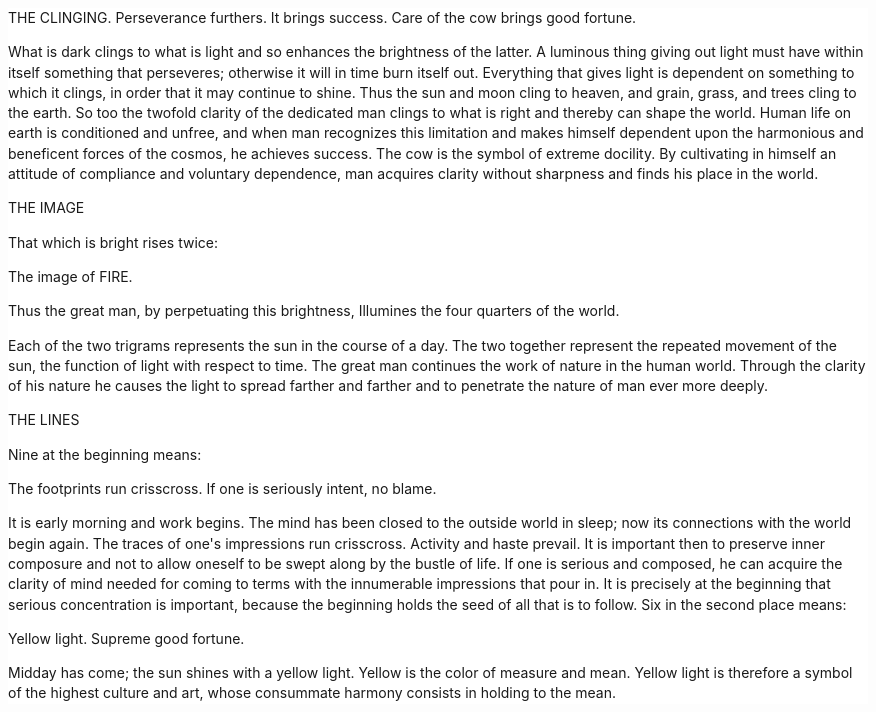 THE CLINGING. Perseverance furthers.
It brings success.
Care of the cow brings good fortune.

What is dark clings to what is light and so enhances the brightness
of the latter. A luminous thing giving out light must have within itself
something that perseveres; otherwise it will in time burn itself out.
Everything    that gives light is dependent on something to which it clings,
in order  that  it may continue to shine.  Thus the sun and moon cling to
heaven, and  grain,   grass, and trees cling to the earth. So too the twofold
clarity of the dedicated   man clings to what is right and thereby can shape
the world. Human life on  earth is conditioned and unfree, and when man recognizes
this limitation  and makes himself dependent upon the harmonious and beneficent
forces of the cosmos, he achieves success. The cow is the symbol of extreme
docility. By cultivating in himself an attitude of compliance and voluntary
dependence,   man acquires clarity without sharpness and finds his place
in the world.

THE IMAGE

That which is bright rises twice:

The image of FIRE.

Thus the great man, by perpetuating this brightness,
Illumines the four quarters of the world.

Each of the two trigrams represents the sun in the course of a day.
The two together represent the repeated movement of the sun, the function
of light with respect to time. The great man continues the work of nature
in the human world. Through the clarity of his nature he causes the light
to spread farther and farther and to penetrate the nature of man ever
more    deeply. 



THE LINES

Nine at the beginning means:

The footprints run crisscross.
If one is seriously intent, no blame.

It is early morning and work begins. The mind has been closed to the
outside world in sleep; now its connections with the world begin again.
The  traces of one's impressions run crisscross. Activity and haste prevail.
It  is important then to preserve inner composure and not to allow oneself
to  be swept along by the bustle of life. If one is serious and composed,
he can acquire the clarity of mind needed for coming to terms with the
innumerable     impressions that pour in. It is precisely at the beginning
that serious   concentration  is important, because the beginning holds the
seed of all  that is to follow.
Six in the second place means:

Yellow light. Supreme good fortune.

Midday has come; the sun shines with a yellow light. Yellow is the
color of measure and mean. Yellow light is therefore a symbol of the
highest     culture and art, whose consummate harmony consists in holding
to the mean.

